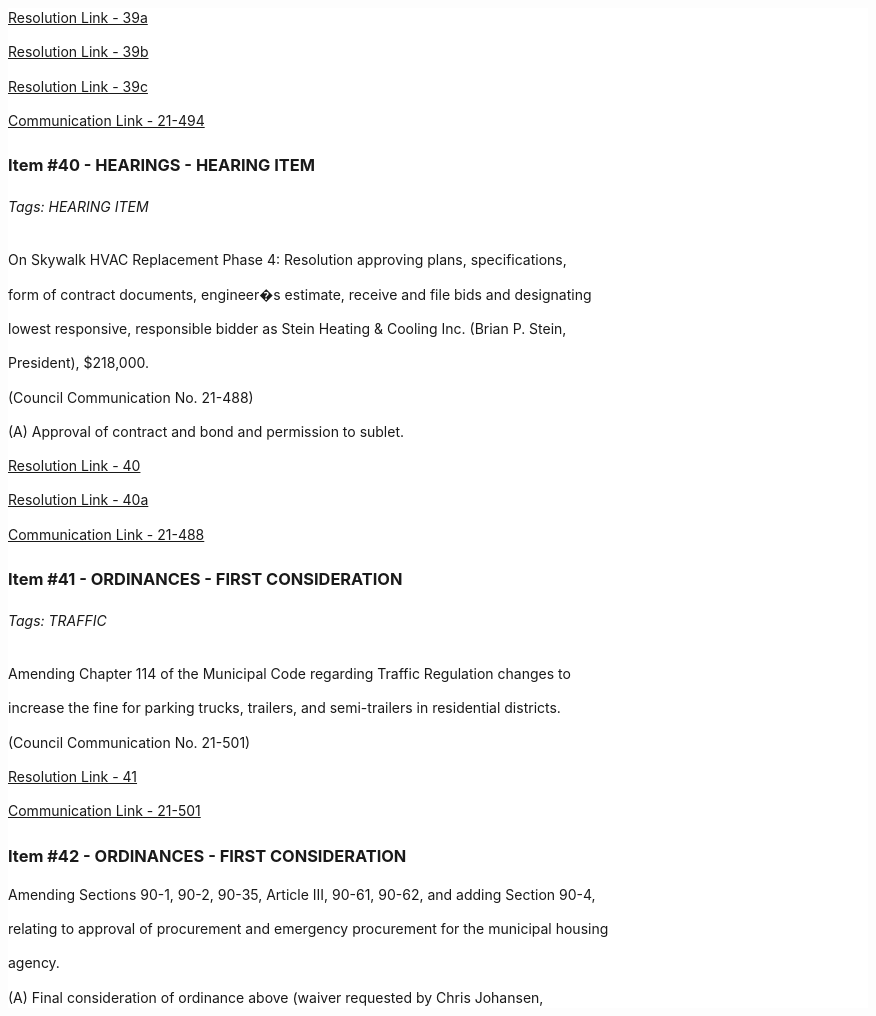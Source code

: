 [Resolution Link - 39a](http://www.dmgov.org/government/CityCouncil/Resolutions/20211115/39a.pdf) 

[Resolution Link - 39b](http://www.dmgov.org/government/CityCouncil/Resolutions/20211115/39b.pdf) 

[Resolution Link - 39c](http://www.dmgov.org/government/CityCouncil/Resolutions/20211115/39c.pdf) 

[Communication Link - 21-494](http://www.dmgov.org/Government/CityCouncil/Communications/21-494.pdf) 



### Item #40 - HEARINGS - HEARING ITEM 

###### Tags: HEARING ITEM 

On Skywalk HVAC Replacement Phase 4: Resolution approving plans, specifications, 

form of contract documents, engineer�s estimate, receive and file bids and designating 

lowest responsive, responsible bidder as Stein Heating & Cooling Inc. (Brian P. Stein, 

President), $218,000. 

(Council Communication No.  21-488) 

(A) Approval of contract and bond and permission to sublet. 

[Resolution Link - 40](http://www.dmgov.org/government/CityCouncil/Resolutions/20211115/40.pdf) 

[Resolution Link - 40a](http://www.dmgov.org/government/CityCouncil/Resolutions/20211115/40a.pdf) 

[Communication Link - 21-488](http://www.dmgov.org/Government/CityCouncil/Communications/21-488.pdf) 



### Item #41 - ORDINANCES - FIRST CONSIDERATION 

###### Tags: TRAFFIC 

Amending Chapter 114 of the Municipal Code regarding Traffic Regulation changes to 

increase the fine for parking trucks, trailers, and semi-trailers in residential districts. 

(Council Communication No.  21-501) 

[Resolution Link - 41](http://www.dmgov.org/government/CityCouncil/Resolutions/20211115/41.pdf) 

[Communication Link - 21-501](http://www.dmgov.org/Government/CityCouncil/Communications/21-501.pdf) 



### Item #42 - ORDINANCES - FIRST CONSIDERATION 

Amending Sections 90-1, 90-2, 90-35, Article III, 90-61, 90-62, and adding Section 90-4, 

relating to approval of procurement and emergency procurement for the municipal housing 

agency. 

(A) Final consideration of ordinance above (waiver requested by Chris Johansen, 
